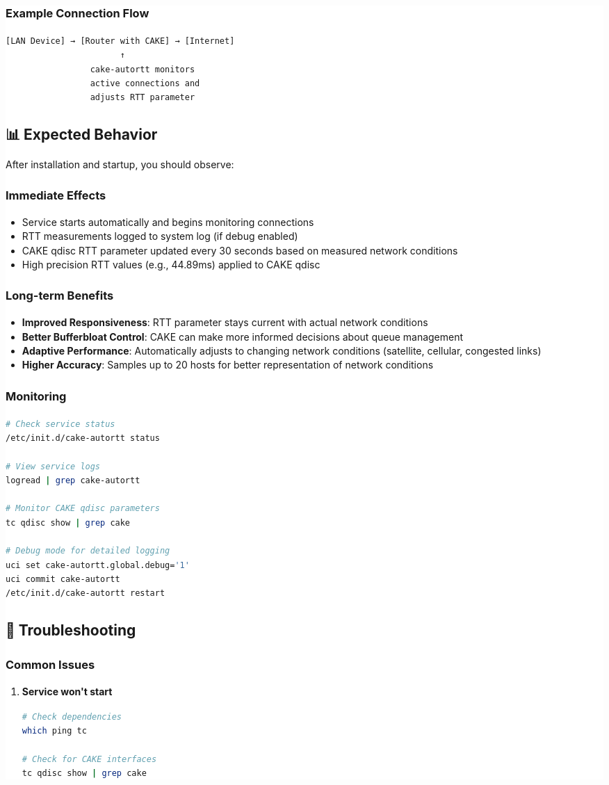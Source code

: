 

### Example Connection Flow

```
[LAN Device] → [Router with CAKE] → [Internet]
                       ↑
                 cake-autortt monitors
                 active connections and
                 adjusts RTT parameter
```

## 📊 Expected Behavior

After installation and startup, you should observe:

### Immediate Effects
- Service starts automatically and begins monitoring connections
- RTT measurements logged to system log (if debug enabled)
- CAKE qdisc RTT parameter updated every 30 seconds based on measured network conditions
- High precision RTT values (e.g., 44.89ms) applied to CAKE qdisc

### Long-term Benefits
- **Improved Responsiveness**: RTT parameter stays current with actual network conditions
- **Better Bufferbloat Control**: CAKE can make more informed decisions about queue management
- **Adaptive Performance**: Automatically adjusts to changing network conditions (satellite, cellular, congested links)
- **Higher Accuracy**: Samples up to 20 hosts for better representation of network conditions

### Monitoring

```bash
# Check service status
/etc/init.d/cake-autortt status

# View service logs
logread | grep cake-autortt

# Monitor CAKE qdisc parameters
tc qdisc show | grep cake

# Debug mode for detailed logging
uci set cake-autortt.global.debug='1'
uci commit cake-autortt
/etc/init.d/cake-autortt restart
```

## 🔧 Troubleshooting

### Common Issues

1. **Service won't start**
   ```bash
   # Check dependencies
   which ping tc
   
   # Check for CAKE interfaces
   tc qdisc show | grep cake
   ```
